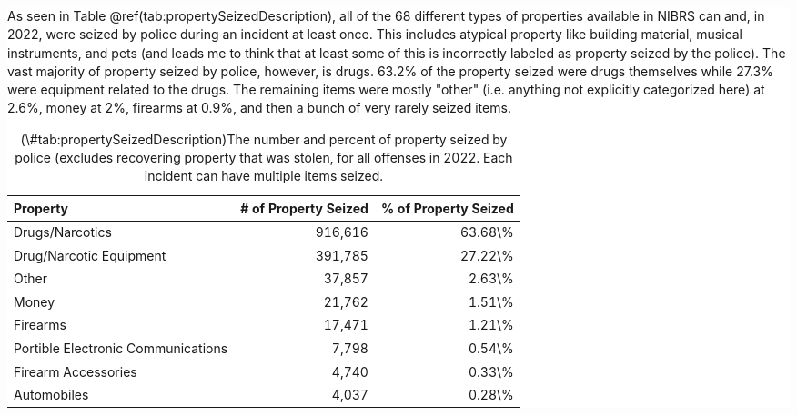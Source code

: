

As seen in Table \@ref(tab:propertySeizedDescription), all of the 68 different types of properties available in NIBRS can and, in 2022, were seized by police during an incident at least once. This includes atypical property like building material, musical instruments, and pets (and leads me to think that at least some of this is incorrectly labeled as property seized by the police). The vast majority of property seized by police, however, is drugs. 63.2% of the property seized were drugs themselves while 27.3% were equipment related to the drugs. The remaining items were mostly "other" (i.e. anything not explicitly categorized here) at 2.6%, money at 2%, firearms at 0.9%, and then a bunch of very rarely seized items. 

<table class="table table-striped" style="width: auto !important; margin-left: auto; margin-right: auto;">
<caption>(\#tab:propertySeizedDescription)The number and percent of property seized by police (excludes recovering property that was stolen, for all offenses in 2022. Each incident can have multiple items seized.</caption>
 <thead>
  <tr>
   <th style="text-align:left;"> Property </th>
   <th style="text-align:right;"> # of Property Seized </th>
   <th style="text-align:right;"> % of Property Seized </th>
  </tr>
 </thead>
<tbody>
  <tr>
   <td style="text-align:left;"> Drugs/Narcotics </td>
   <td style="text-align:right;"> 916,616 </td>
   <td style="text-align:right;"> 63.68\% </td>
  </tr>
  <tr>
   <td style="text-align:left;"> Drug/Narcotic Equipment </td>
   <td style="text-align:right;"> 391,785 </td>
   <td style="text-align:right;"> 27.22\% </td>
  </tr>
  <tr>
   <td style="text-align:left;"> Other </td>
   <td style="text-align:right;"> 37,857 </td>
   <td style="text-align:right;"> 2.63\% </td>
  </tr>
  <tr>
   <td style="text-align:left;"> Money </td>
   <td style="text-align:right;"> 21,762 </td>
   <td style="text-align:right;"> 1.51\% </td>
  </tr>
  <tr>
   <td style="text-align:left;"> Firearms </td>
   <td style="text-align:right;"> 17,471 </td>
   <td style="text-align:right;"> 1.21\% </td>
  </tr>
  <tr>
   <td style="text-align:left;"> Portible Electronic Communications </td>
   <td style="text-align:right;"> 7,798 </td>
   <td style="text-align:right;"> 0.54\% </td>
  </tr>
  <tr>
   <td style="text-align:left;"> Firearm Accessories </td>
   <td style="text-align:right;"> 4,740 </td>
   <td style="text-align:right;"> 0.33\% </td>
  </tr>
  <tr>
   <td style="text-align:left;"> Automobiles </td>
   <td style="text-align:right;"> 4,037 </td>
   <td style="text-align:right;"> 0.28\% </td>
  </tr>
  <tr>